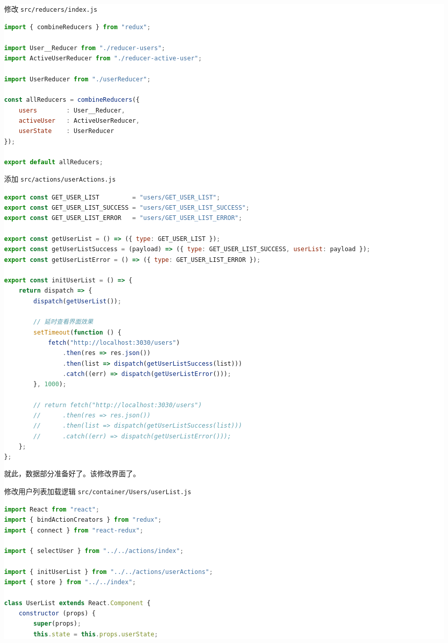 修改 `src/reducers/index.js`
```javascript
import { combineReducers } from "redux";

import User__Reducer from "./reducer-users";
import ActiveUserReducer from "./reducer-active-user";

import UserReducer from "./userReducer";

const allReducers = combineReducers({
	users        : User__Reducer,
	activeUser   : ActiveUserReducer,
	userState    : UserReducer
});

export default allReducers;
```

添加 `src/actions/userActions.js`
```javascript
export const GET_USER_LIST         = "users/GET_USER_LIST";
export const GET_USER_LIST_SUCCESS = "users/GET_USER_LIST_SUCCESS";
export const GET_USER_LIST_ERROR   = "users/GET_USER_LIST_ERROR";

export const getUserList = () => ({ type: GET_USER_LIST });
export const getUserListSuccess = (payload) => ({ type: GET_USER_LIST_SUCCESS, userList: payload });
export const getUserListError = () => ({ type: GET_USER_LIST_ERROR });

export const initUserList = () => {
	return dispatch => {
		dispatch(getUserList());

		// 延时查看界面效果
		setTimeout(function () {
		    fetch("http://localhost:3030/users")
				.then(res => res.json())
				.then(list => dispatch(getUserListSuccess(list)))
				.catch((err) => dispatch(getUserListError()));
		}, 1000);

		// return fetch("http://localhost:3030/users")
		// 		.then(res => res.json())
		// 		.then(list => dispatch(getUserListSuccess(list)))
		// 		.catch((err) => dispatch(getUserListError()));
	};
};
```

就此，数据部分准备好了。该修改界面了。

修改用户列表加载逻辑 `src/container/Users/userList.js`
```javascript
import React from "react";
import { bindActionCreators } from "redux";
import { connect } from "react-redux";

import { selectUser } from "../../actions/index";

import { initUserList } from "../../actions/userActions";
import { store } from "../../index";

class UserList extends React.Component {
	constructor (props) {
		super(props);
		this.state = this.props.userState;
```